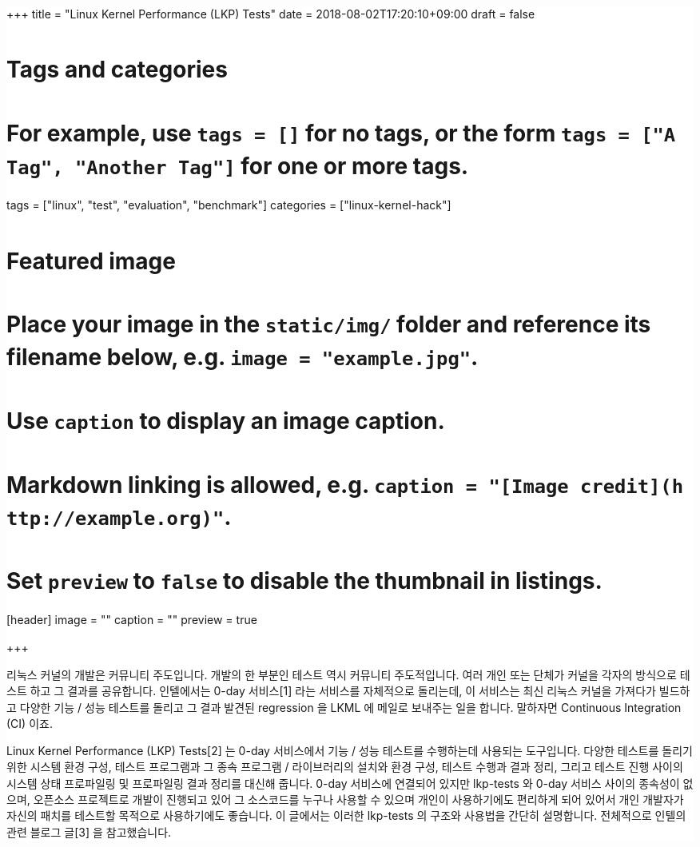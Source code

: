 +++
title = "Linux Kernel Performance (LKP) Tests"
date = 2018-08-02T17:20:10+09:00
draft = false

# Tags and categories
# For example, use `tags = []` for no tags, or the form `tags = ["A Tag", "Another Tag"]` for one or more tags.
tags = ["linux", "test", "evaluation", "benchmark"]
categories = ["linux-kernel-hack"]

# Featured image
# Place your image in the `static/img/` folder and reference its filename below, e.g. `image = "example.jpg"`.
# Use `caption` to display an image caption.
#   Markdown linking is allowed, e.g. `caption = "[Image credit](http://example.org)"`.
# Set `preview` to `false` to disable the thumbnail in listings.
[header]
image = ""
caption = ""
preview = true

+++

리눅스 커널의 개발은 커뮤니티 주도입니다.  개발의 한 부분인 테스트 역시
커뮤니티 주도적입니다.  여러 개인 또는 단체가 커널을 각자의 방식으로 테스트
하고 그 결과를 공유합니다.  인텔에서는 0-day 서비스[1] 라는 서비스를 자체적으로
돌리는데, 이 서비스는 최신 리눅스 커널을 가져다가 빌드하고 다양한 기능 / 성능
테스트를 돌리고 그 결과 발견된 regression 을 LKML 에 메일로 보내주는 일을
합니다.  말하자면 Continuous Integration (CI) 이죠.

Linux Kernel Performance (LKP) Tests[2] 는 0-day 서비스에서 기능 / 성능 테스트를
수행하는데 사용되는 도구입니다.  다양한 테스트를 돌리기 위한 시스템 환경 구성,
테스트 프로그램과 그 종속 프로그램 / 라이브러리의 설치와 환경 구성, 테스트
수행과 결과 정리, 그리고 테스트 진행 사이의 시스템 상태 프로파일링 및
프로파일링 결과 정리를 대신해 줍니다.  0-day 서비스에 연결되어 있지만 lkp-tests
와 0-day 서비스 사이의 종속성이 없으며, 오픈소스 프로젝트로 개발이 진행되고
있어 그 소스코드를 누구나 사용할 수 있으며 개인이 사용하기에도 편리하게 되어
있어서 개인 개발자가 자신의 패치를 테스트할 목적으로 사용하기에도 좋습니다.  이
글에서는 이러한 lkp-tests 의 구조와 사용법을 간단히 설명합니다.  전체적으로
인텔의 관련 블로그 글[3] 을 참고했습니다.

